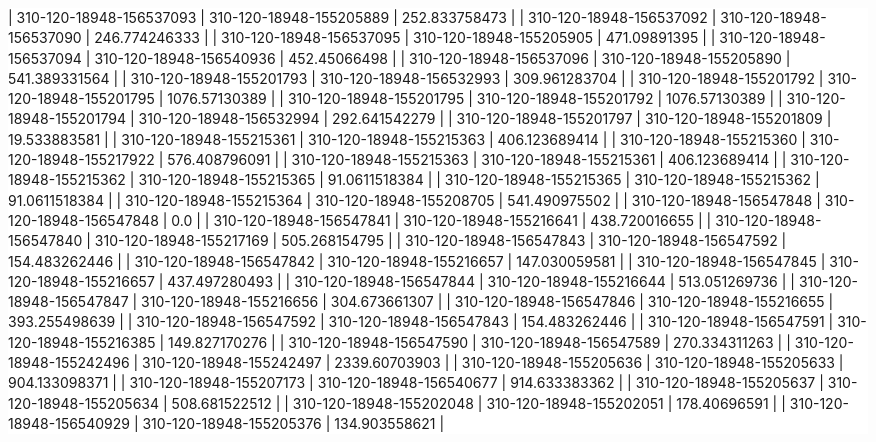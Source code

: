 | 310-120-18948-156537093 | 310-120-18948-155205889 | 252.833758473 |
| 310-120-18948-156537092 | 310-120-18948-156537090 | 246.774246333 |
| 310-120-18948-156537095 | 310-120-18948-155205905 | 471.09891395 |
| 310-120-18948-156537094 | 310-120-18948-156540936 | 452.45066498 |
| 310-120-18948-156537096 | 310-120-18948-155205890 | 541.389331564 |
| 310-120-18948-155201793 | 310-120-18948-156532993 | 309.961283704 |
| 310-120-18948-155201792 | 310-120-18948-155201795 | 1076.57130389 |
| 310-120-18948-155201795 | 310-120-18948-155201792 | 1076.57130389 |
| 310-120-18948-155201794 | 310-120-18948-156532994 | 292.641542279 |
| 310-120-18948-155201797 | 310-120-18948-155201809 | 19.533883581 |
| 310-120-18948-155215361 | 310-120-18948-155215363 | 406.123689414 |
| 310-120-18948-155215360 | 310-120-18948-155217922 | 576.408796091 |
| 310-120-18948-155215363 | 310-120-18948-155215361 | 406.123689414 |
| 310-120-18948-155215362 | 310-120-18948-155215365 | 91.0611518384 |
| 310-120-18948-155215365 | 310-120-18948-155215362 | 91.0611518384 |
| 310-120-18948-155215364 | 310-120-18948-155208705 | 541.490975502 |
| 310-120-18948-156547848 | 310-120-18948-156547848 | 0.0 |
| 310-120-18948-156547841 | 310-120-18948-155216641 | 438.720016655 |
| 310-120-18948-156547840 | 310-120-18948-155217169 | 505.268154795 |
| 310-120-18948-156547843 | 310-120-18948-156547592 | 154.483262446 |
| 310-120-18948-156547842 | 310-120-18948-155216657 | 147.030059581 |
| 310-120-18948-156547845 | 310-120-18948-155216657 | 437.497280493 |
| 310-120-18948-156547844 | 310-120-18948-155216644 | 513.051269736 |
| 310-120-18948-156547847 | 310-120-18948-155216656 | 304.673661307 |
| 310-120-18948-156547846 | 310-120-18948-155216655 | 393.255498639 |
| 310-120-18948-156547592 | 310-120-18948-156547843 | 154.483262446 |
| 310-120-18948-156547591 | 310-120-18948-155216385 | 149.827170276 |
| 310-120-18948-156547590 | 310-120-18948-156547589 | 270.334311263 |
| 310-120-18948-155242496 | 310-120-18948-155242497 | 2339.60703903 |
| 310-120-18948-155205636 | 310-120-18948-155205633 | 904.133098371 |
| 310-120-18948-155207173 | 310-120-18948-156540677 | 914.633383362 |
| 310-120-18948-155205637 | 310-120-18948-155205634 | 508.681522512 |
| 310-120-18948-155202048 | 310-120-18948-155202051 | 178.40696591 |
| 310-120-18948-156540929 | 310-120-18948-155205376 | 134.903558621 |
